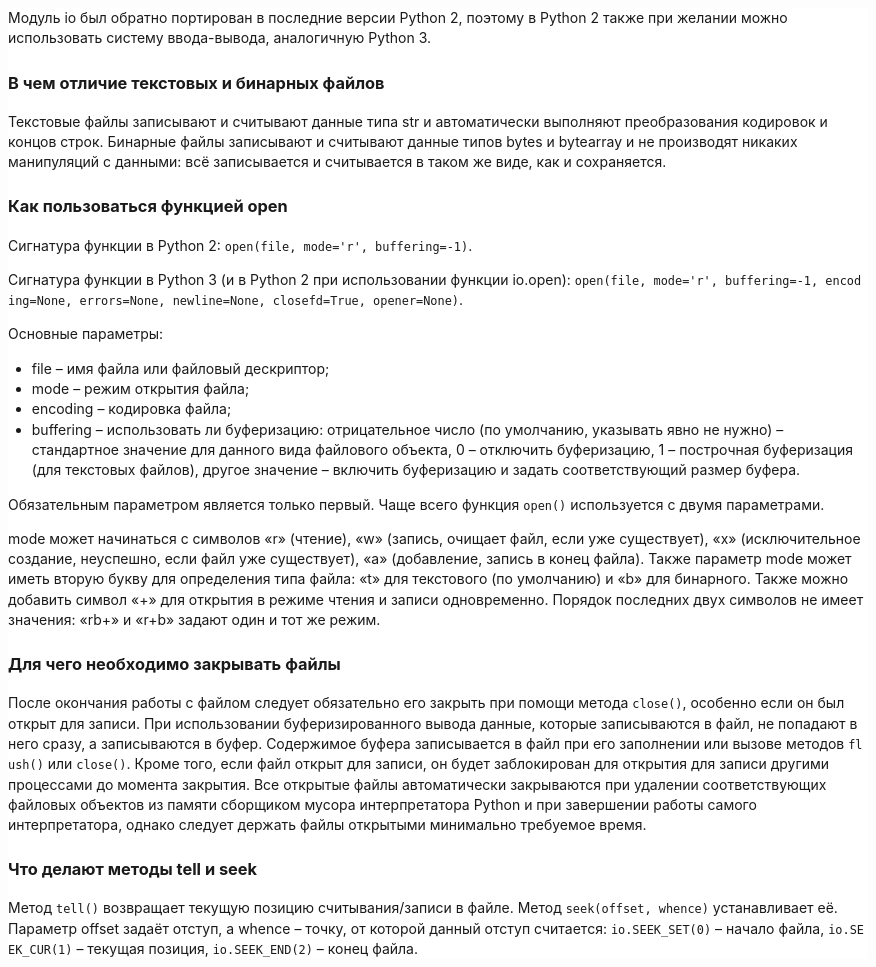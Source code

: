 Модуль io был обратно портирован в последние версии Python 2, поэтому в Python 2 также при желании можно использовать систему ввода-вывода, аналогичную Python 3.

### В чем отличие текстовых и бинарных файлов

Текстовые файлы записывают и считывают данные типа str и автоматически выполняют преобразования кодировок и концов строк. Бинарные файлы записывают и считывают данные типов bytes и bytearray и не производят никаких манипуляций с данными: всё записывается и считывается в таком же виде, как и сохраняется.

### Как пользоваться функцией open

Сигнатура функции в Python 2: `open(file, mode='r', buffering=-1)`.

Сигнатура функции в Python 3 (и в Python 2 при использовании функции io.open):
`open(file, mode='r', buffering=-1, encoding=None, errors=None, newline=None, closefd=True, opener=None)`.

Основные параметры:

- file – имя файла или файловый дескриптор;
- mode – режим открытия файла;
- encoding – кодировка файла;
- buffering – использовать ли буферизацию: отрицательное число (по умолчанию, указывать явно не нужно) – стандартное значение для данного вида файлового объекта, 0 – отключить буферизацию, 1 – построчная буферизация (для текстовых файлов), другое значение – включить буферизацию и задать соответствующий размер буфера.

Обязательным параметром является только первый. Чаще всего функция `open()` используется с двумя параметрами.

mode может начинаться с символов «r» (чтение), «w» (запись, очищает файл, если уже существует), «x» (исключительное создание, неуспешно, если файл уже существует), «a» (добавление, запись в конец файла).
Также параметр mode может иметь вторую букву для определения типа файла: «t» для текстового (по умолчанию) и «b» для бинарного.
Также можно добавить символ «+» для открытия в режиме чтения и записи одновременно. Порядок последних двух символов не имеет значения: «rb+» и «r+b» задают один и тот же режим.

### Для чего необходимо закрывать файлы

После окончания работы с файлом следует обязательно его закрыть при помощи метода `close()`, особенно если он был открыт для записи. При использовании буферизированного вывода данные, которые записываются в файл, не попадают в него сразу, а записываются в буфер.
Содержимое буфера записывается в файл при его заполнении или вызове методов `flush()` или `close()`. Кроме того, если файл открыт для записи, он будет заблокирован для открытия для записи другими процессами до момента закрытия. Все открытые файлы автоматически закрываются при удалении соответствующих файловых объектов из памяти сборщиком мусора интерпретатора Python и при завершении работы самого интерпретатора, однако следует держать файлы открытыми минимально требуемое время.

### Что делают методы tell и seek

Метод `tell()` возвращает текущую позицию считывания/записи в файле. Метод `seek(offset, whence)` устанавливает её. Параметр offset задаёт отступ, а whence – точку, от которой данный отступ считается: `io.SEEK_SET(0)` – начало файла, `io.SEEK_CUR(1)` – текущая позиция, `io.SEEK_END(2)` – конец файла.
